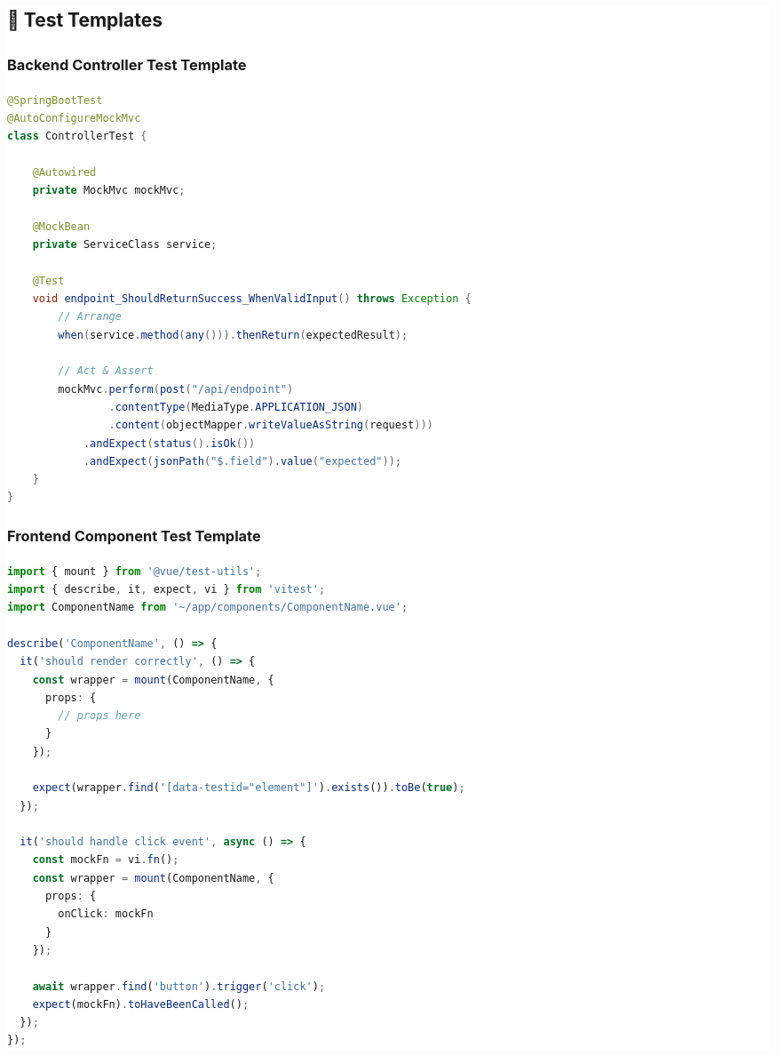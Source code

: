 
## 📝 Test Templates

### Backend Controller Test Template
```java
@SpringBootTest
@AutoConfigureMockMvc
class ControllerTest {
    
    @Autowired
    private MockMvc mockMvc;
    
    @MockBean
    private ServiceClass service;
    
    @Test
    void endpoint_ShouldReturnSuccess_WhenValidInput() throws Exception {
        // Arrange
        when(service.method(any())).thenReturn(expectedResult);
        
        // Act & Assert
        mockMvc.perform(post("/api/endpoint")
                .contentType(MediaType.APPLICATION_JSON)
                .content(objectMapper.writeValueAsString(request)))
            .andExpect(status().isOk())
            .andExpect(jsonPath("$.field").value("expected"));
    }
}
```

### Frontend Component Test Template
```typescript
import { mount } from '@vue/test-utils';
import { describe, it, expect, vi } from 'vitest';
import ComponentName from '~/app/components/ComponentName.vue';

describe('ComponentName', () => {
  it('should render correctly', () => {
    const wrapper = mount(ComponentName, {
      props: {
        // props here
      }
    });
    
    expect(wrapper.find('[data-testid="element"]').exists()).toBe(true);
  });
  
  it('should handle click event', async () => {
    const mockFn = vi.fn();
    const wrapper = mount(ComponentName, {
      props: {
        onClick: mockFn
      }
    });
    
    await wrapper.find('button').trigger('click');
    expect(mockFn).toHaveBeenCalled();
  });
});
```
